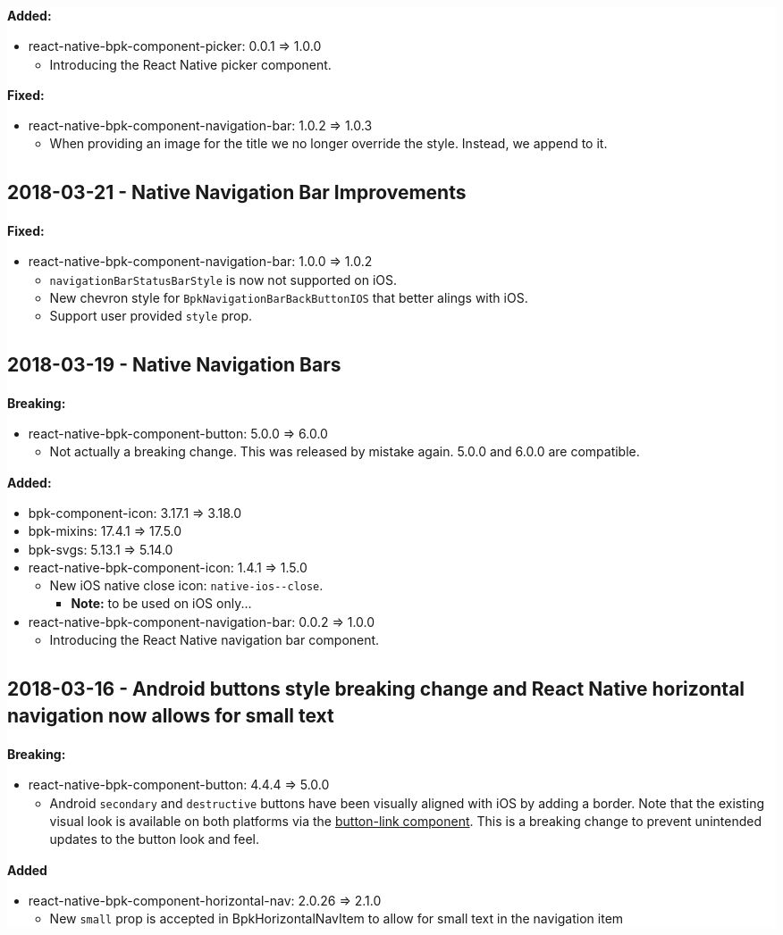 **Added:**

- react-native-bpk-component-picker: 0.0.1 => 1.0.0
  - Introducing the React Native picker component.

**Fixed:**

- react-native-bpk-component-navigation-bar: 1.0.2 => 1.0.3
  - When providing an image for the title we no longer override the style. Instead, we append to it.

## 2018-03-21 - Native Navigation Bar Improvements

**Fixed:**

- react-native-bpk-component-navigation-bar: 1.0.0 => 1.0.2
  - `navigationBarStatusBarStyle` is now not supported on iOS.
  - New chevron style for `BpkNavigationBarBackButtonIOS` that better alings with iOS.
  - Support user provided `style` prop.

## 2018-03-19 - Native Navigation Bars

**Breaking:**

- react-native-bpk-component-button: 5.0.0 => 6.0.0
  - Not actually a breaking change. This was released by mistake again. 5.0.0 and 6.0.0 are compatible.

**Added:**

- bpk-component-icon: 3.17.1 => 3.18.0
- bpk-mixins: 17.4.1 => 17.5.0
- bpk-svgs: 5.13.1 => 5.14.0
- react-native-bpk-component-icon: 1.4.1 => 1.5.0
  - New iOS native close icon: `native-ios--close`.
    - **Note:** to be used on iOS only...
- react-native-bpk-component-navigation-bar: 0.0.2 => 1.0.0
  - Introducing the React Native navigation bar component.

## 2018-03-16 - Android buttons style breaking change and React Native horizontal navigation now allows for small text

**Breaking:**

- react-native-bpk-component-button: 4.4.4 => 5.0.0
  - Android `secondary` and `destructive` buttons have been visually aligned with iOS by adding a border. Note that the existing visual look is available on both platforms via the [button-link component](https://backpack.github.io/components/native/button-link). This is a breaking change to prevent unintended updates to the button look and feel.

**Added**

- react-native-bpk-component-horizontal-nav: 2.0.26 => 2.1.0
  - New `small` prop is accepted in BpkHorizontalNavItem to allow for small text in the navigation item
